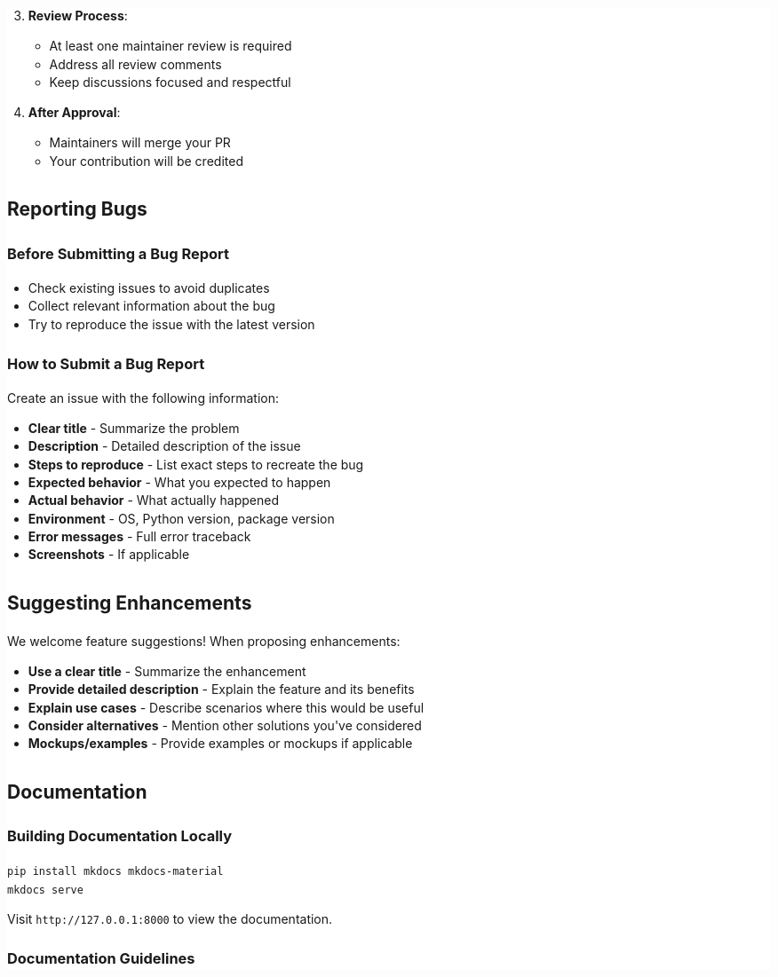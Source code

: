 3. **Review Process**:

   - At least one maintainer review is required
   - Address all review comments
   - Keep discussions focused and respectful

4. **After Approval**:
   - Maintainers will merge your PR
   - Your contribution will be credited

## Reporting Bugs

### Before Submitting a Bug Report

- Check existing issues to avoid duplicates
- Collect relevant information about the bug
- Try to reproduce the issue with the latest version

### How to Submit a Bug Report

Create an issue with the following information:

- **Clear title** - Summarize the problem
- **Description** - Detailed description of the issue
- **Steps to reproduce** - List exact steps to recreate the bug
- **Expected behavior** - What you expected to happen
- **Actual behavior** - What actually happened
- **Environment** - OS, Python version, package version
- **Error messages** - Full error traceback
- **Screenshots** - If applicable

## Suggesting Enhancements

We welcome feature suggestions! When proposing enhancements:

- **Use a clear title** - Summarize the enhancement
- **Provide detailed description** - Explain the feature and its benefits
- **Explain use cases** - Describe scenarios where this would be useful
- **Consider alternatives** - Mention other solutions you've considered
- **Mockups/examples** - Provide examples or mockups if applicable

## Documentation

### Building Documentation Locally

```bash
pip install mkdocs mkdocs-material
mkdocs serve
```

Visit `http://127.0.0.1:8000` to view the documentation.

### Documentation Guidelines
